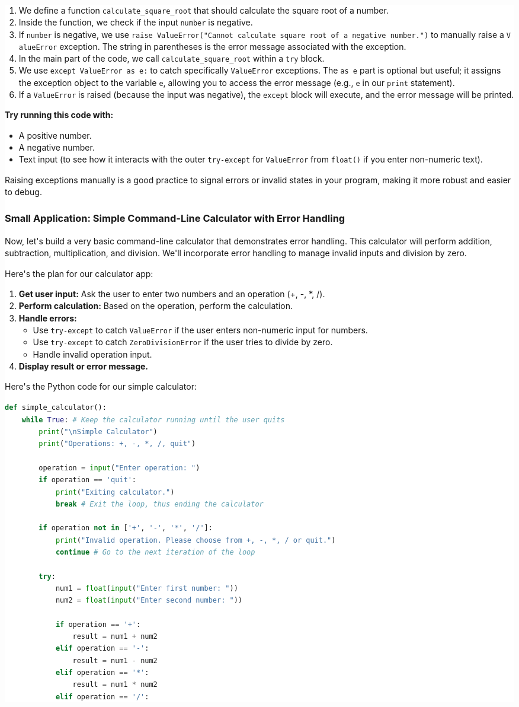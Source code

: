 1.  We define a function `calculate_square_root` that should calculate the square root of a number.
2.  Inside the function, we check if the input `number` is negative.
3.  If `number` is negative, we use `raise ValueError("Cannot calculate square root of a negative number.")` to manually raise a `ValueError` exception. The string in parentheses is the error message associated with the exception.
4.  In the main part of the code, we call `calculate_square_root` within a `try` block.
5.  We use `except ValueError as e:` to catch specifically `ValueError` exceptions. The `as e` part is optional but useful; it assigns the exception object to the variable `e`, allowing you to access the error message (e.g., `e` in our `print` statement).
6.  If a `ValueError` is raised (because the input was negative), the `except` block will execute, and the error message will be printed.

**Try running this code with:**

*   A positive number.
*   A negative number.
*   Text input (to see how it interacts with the outer `try-except` for `ValueError` from `float()` if you enter non-numeric text).

Raising exceptions manually is a good practice to signal errors or invalid states in your program, making it more robust and easier to debug.

### **Small Application: Simple Command-Line Calculator with Error Handling**

Now, let's build a very basic command-line calculator that demonstrates error handling. This calculator will perform addition, subtraction, multiplication, and division. We'll incorporate error handling to manage invalid inputs and division by zero.

Here's the plan for our calculator app:

1.  **Get user input:** Ask the user to enter two numbers and an operation (+, -, \*, /).
2.  **Perform calculation:** Based on the operation, perform the calculation.
3.  **Handle errors:**
    *   Use `try-except` to catch `ValueError` if the user enters non-numeric input for numbers.
    *   Use `try-except` to catch `ZeroDivisionError` if the user tries to divide by zero.
    *   Handle invalid operation input.
4.  **Display result or error message.**

Here's the Python code for our simple calculator:

```python
def simple_calculator():
    while True: # Keep the calculator running until the user quits
        print("\nSimple Calculator")
        print("Operations: +, -, *, /, quit")

        operation = input("Enter operation: ")
        if operation == 'quit':
            print("Exiting calculator.")
            break # Exit the loop, thus ending the calculator

        if operation not in ['+', '-', '*', '/']:
            print("Invalid operation. Please choose from +, -, *, / or quit.")
            continue # Go to the next iteration of the loop

        try:
            num1 = float(input("Enter first number: "))
            num2 = float(input("Enter second number: "))

            if operation == '+':
                result = num1 + num2
            elif operation == '-':
                result = num1 - num2
            elif operation == '*':
                result = num1 * num2
            elif operation == '/':
```